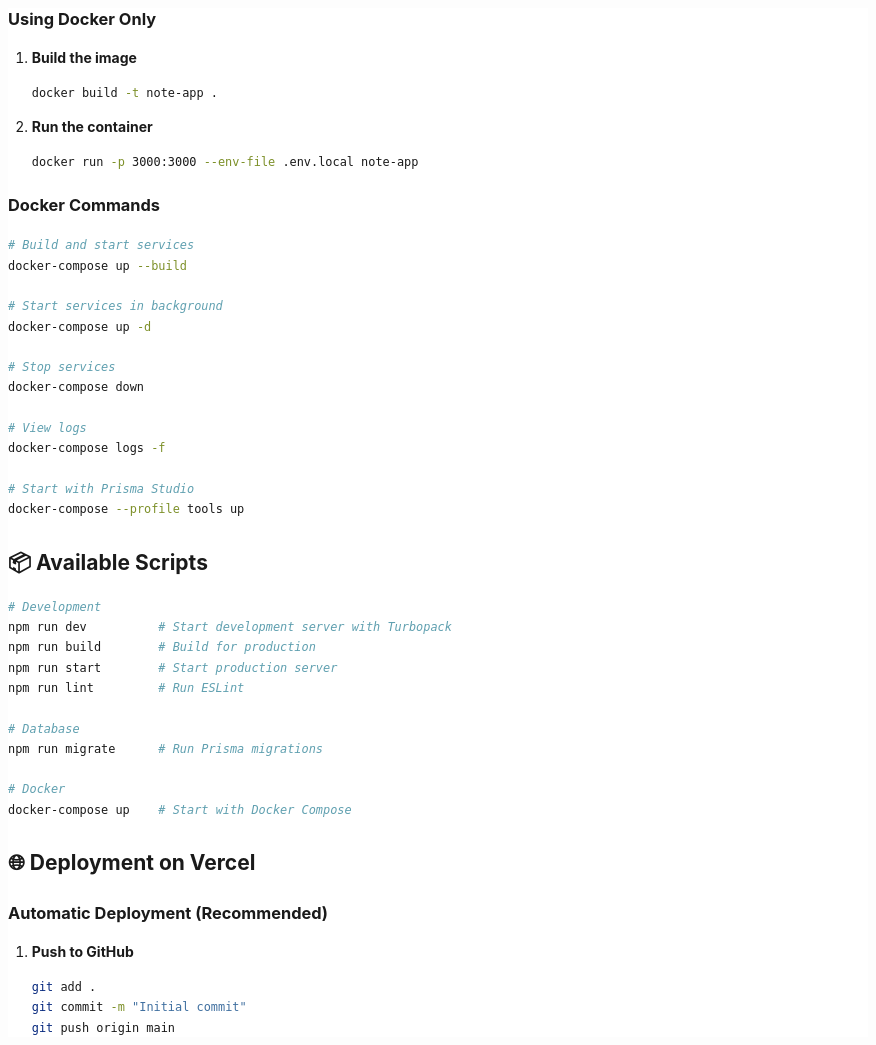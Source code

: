 ### Using Docker Only

1. **Build the image**
   ```bash
   docker build -t note-app .
   ```

2. **Run the container**
   ```bash
   docker run -p 3000:3000 --env-file .env.local note-app
   ```

### Docker Commands

```bash
# Build and start services
docker-compose up --build

# Start services in background
docker-compose up -d

# Stop services
docker-compose down

# View logs
docker-compose logs -f

# Start with Prisma Studio
docker-compose --profile tools up
```

## 📦 Available Scripts

```bash
# Development
npm run dev          # Start development server with Turbopack
npm run build        # Build for production
npm run start        # Start production server
npm run lint         # Run ESLint

# Database
npm run migrate      # Run Prisma migrations

# Docker
docker-compose up    # Start with Docker Compose
```

## 🌐 Deployment on Vercel

### Automatic Deployment (Recommended)

1. **Push to GitHub**
   ```bash
   git add .
   git commit -m "Initial commit"
   git push origin main
   ```
